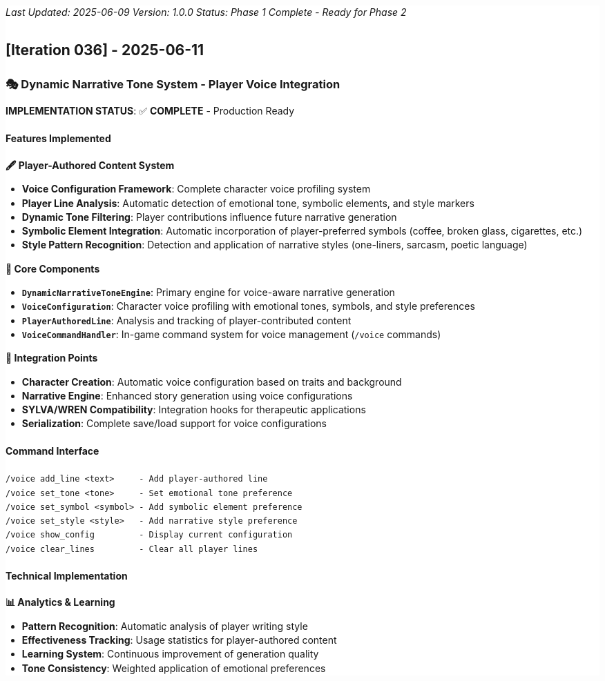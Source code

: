 
*Last Updated: 2025-06-09*
*Version: 1.0.0*
*Status: Phase 1 Complete - Ready for Phase 2*

## [Iteration 036] - 2025-06-11

### 🎭 Dynamic Narrative Tone System - Player Voice Integration

**IMPLEMENTATION STATUS**: ✅ **COMPLETE** - Production Ready

#### Features Implemented

**🖋️ Player-Authored Content System**
- **Voice Configuration Framework**: Complete character voice profiling system
- **Player Line Analysis**: Automatic detection of emotional tone, symbolic elements, and style markers
- **Dynamic Tone Filtering**: Player contributions influence future narrative generation
- **Symbolic Element Integration**: Automatic incorporation of player-preferred symbols (coffee, broken glass, cigarettes, etc.)
- **Style Pattern Recognition**: Detection and application of narrative styles (one-liners, sarcasm, poetic language)

**🎯 Core Components**
- **`DynamicNarrativeToneEngine`**: Primary engine for voice-aware narrative generation
- **`VoiceConfiguration`**: Character voice profiling with emotional tones, symbols, and style preferences
- **`PlayerAuthoredLine`**: Analysis and tracking of player-contributed content
- **`VoiceCommandHandler`**: In-game command system for voice management (`/voice` commands)

**🔗 Integration Points**
- **Character Creation**: Automatic voice configuration based on traits and background
- **Narrative Engine**: Enhanced story generation using voice configurations
- **SYLVA/WREN Compatibility**: Integration hooks for therapeutic applications
- **Serialization**: Complete save/load support for voice configurations

#### Command Interface

```plaintext
/voice add_line <text>     - Add player-authored line
/voice set_tone <tone>     - Set emotional tone preference
/voice set_symbol <symbol> - Add symbolic element preference  
/voice set_style <style>   - Add narrative style preference
/voice show_config         - Display current configuration
/voice clear_lines         - Clear all player lines
```

#### Technical Implementation

**📊 Analytics & Learning**
- **Pattern Recognition**: Automatic analysis of player writing style
- **Effectiveness Tracking**: Usage statistics for player-authored content
- **Learning System**: Continuous improvement of generation quality
- **Tone Consistency**: Weighted application of emotional preferences
